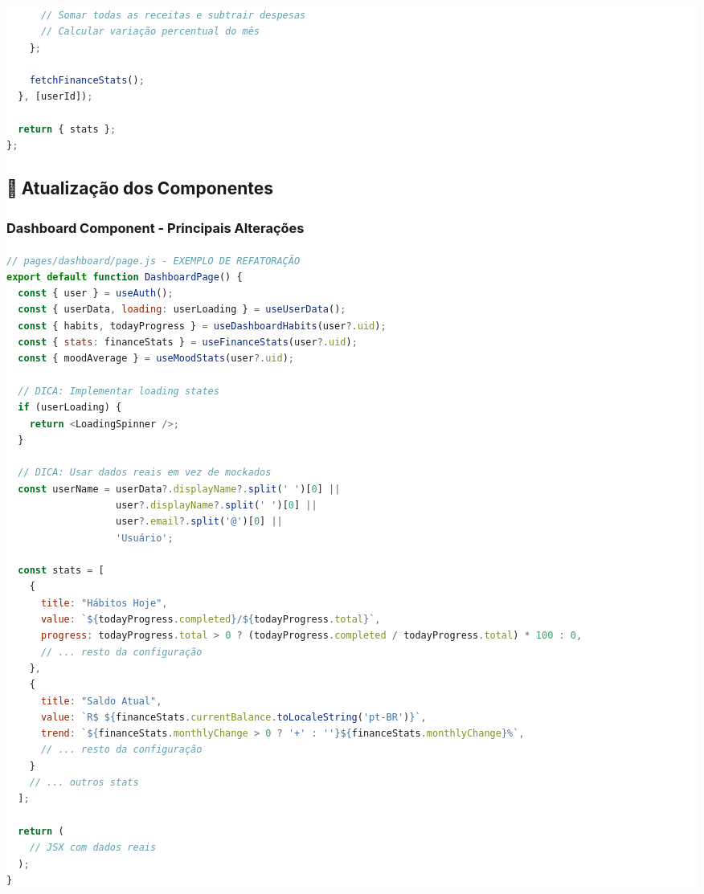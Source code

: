 ```javascript
      // Somar todas as receitas e subtrair despesas
      // Calcular variação percentual do mês
    };

    fetchFinanceStats();
  }, [userId]);

  return { stats };
};
```

## 🔄 Atualização dos Componentes

### Dashboard Component - Principais Alterações

```javascript
// pages/dashboard/page.js - EXEMPLO DE REFATORAÇÃO
export default function DashboardPage() {
  const { user } = useAuth();
  const { userData, loading: userLoading } = useUserData();
  const { habits, todayProgress } = useDashboardHabits(user?.uid);
  const { stats: financeStats } = useFinanceStats(user?.uid);
  const { moodAverage } = useMoodStats(user?.uid);

  // DICA: Implementar loading states
  if (userLoading) {
    return <LoadingSpinner />;
  }

  // DICA: Usar dados reais em vez de mockados
  const userName = userData?.displayName?.split(' ')[0] || 
                   user?.displayName?.split(' ')[0] || 
                   user?.email?.split('@')[0] || 
                   'Usuário';

  const stats = [
    {
      title: "Hábitos Hoje",
      value: `${todayProgress.completed}/${todayProgress.total}`,
      progress: todayProgress.total > 0 ? (todayProgress.completed / todayProgress.total) * 100 : 0,
      // ... resto da configuração
    },
    {
      title: "Saldo Atual",
      value: `R$ ${financeStats.currentBalance.toLocaleString('pt-BR')}`,
      trend: `${financeStats.monthlyChange > 0 ? '+' : ''}${financeStats.monthlyChange}%`,
      // ... resto da configuração
    }
    // ... outros stats
  ];

  return (
    // JSX com dados reais
  );
}
```
